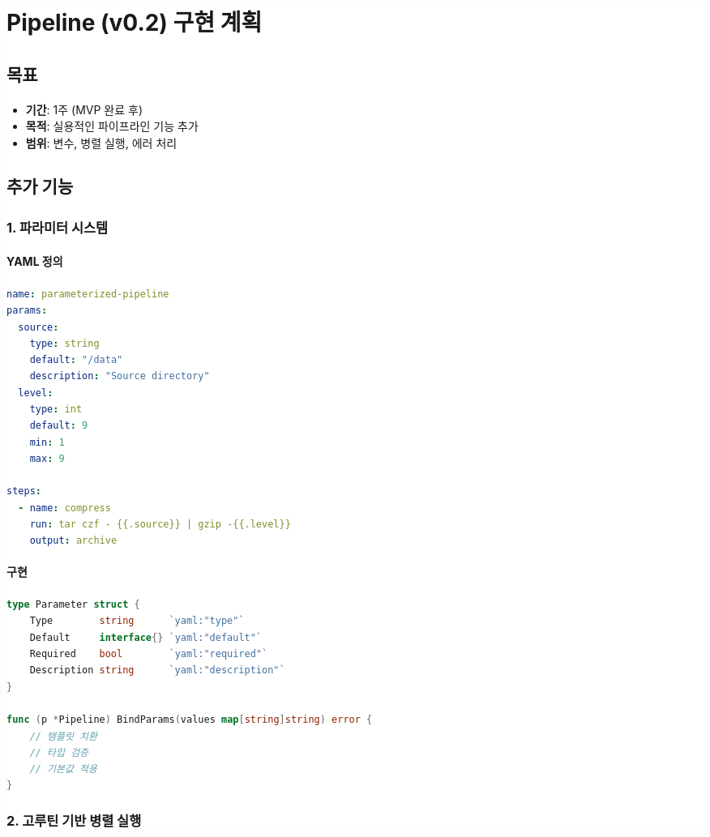 # Pipeline (v0.2) 구현 계획

## 목표
- **기간**: 1주 (MVP 완료 후)
- **목적**: 실용적인 파이프라인 기능 추가
- **범위**: 변수, 병렬 실행, 에러 처리

## 추가 기능

### 1. 파라미터 시스템

#### YAML 정의
```yaml
name: parameterized-pipeline
params:
  source:
    type: string
    default: "/data"
    description: "Source directory"
  level:
    type: int
    default: 9
    min: 1
    max: 9

steps:
  - name: compress
    run: tar czf - {{.source}} | gzip -{{.level}}
    output: archive
```

#### 구현
```go
type Parameter struct {
    Type        string      `yaml:"type"`
    Default     interface{} `yaml:"default"`
    Required    bool        `yaml:"required"`
    Description string      `yaml:"description"`
}

func (p *Pipeline) BindParams(values map[string]string) error {
    // 템플릿 치환
    // 타입 검증
    // 기본값 적용
}
```

### 2. 고루틴 기반 병렬 실행
